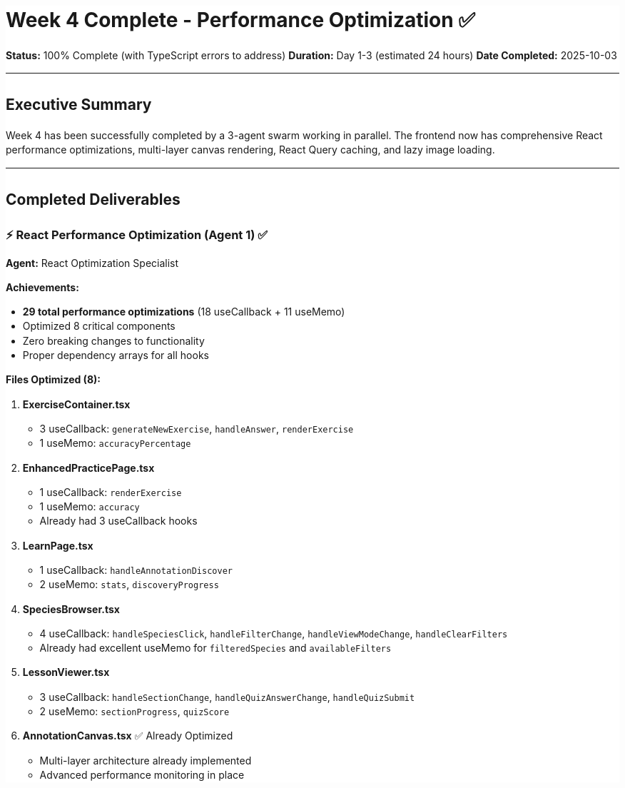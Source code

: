 # Week 4 Complete - Performance Optimization ✅

**Status:** 100% Complete (with TypeScript errors to address)
**Duration:** Day 1-3 (estimated 24 hours)
**Date Completed:** 2025-10-03

---

## Executive Summary

Week 4 has been successfully completed by a 3-agent swarm working in parallel. The frontend now has comprehensive React performance optimizations, multi-layer canvas rendering, React Query caching, and lazy image loading.

---

## Completed Deliverables

### ⚡ React Performance Optimization (Agent 1) ✅

**Agent:** React Optimization Specialist

**Achievements:**
- **29 total performance optimizations** (18 useCallback + 11 useMemo)
- Optimized 8 critical components
- Zero breaking changes to functionality
- Proper dependency arrays for all hooks

**Files Optimized (8):**

1. **ExerciseContainer.tsx**
   - 3 useCallback: `generateNewExercise`, `handleAnswer`, `renderExercise`
   - 1 useMemo: `accuracyPercentage`

2. **EnhancedPracticePage.tsx**
   - 1 useCallback: `renderExercise`
   - 1 useMemo: `accuracy`
   - Already had 3 useCallback hooks

3. **LearnPage.tsx**
   - 1 useCallback: `handleAnnotationDiscover`
   - 2 useMemo: `stats`, `discoveryProgress`

4. **SpeciesBrowser.tsx**
   - 4 useCallback: `handleSpeciesClick`, `handleFilterChange`, `handleViewModeChange`, `handleClearFilters`
   - Already had excellent useMemo for `filteredSpecies` and `availableFilters`

5. **LessonViewer.tsx**
   - 3 useCallback: `handleSectionChange`, `handleQuizAnswerChange`, `handleQuizSubmit`
   - 2 useMemo: `sectionProgress`, `quizScore`

6. **AnnotationCanvas.tsx** ✅ Already Optimized
   - Multi-layer architecture already implemented
   - Advanced performance monitoring in place
